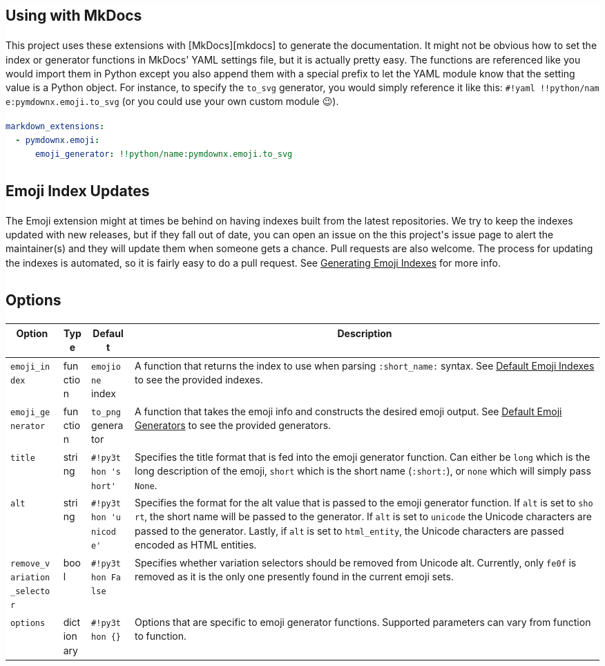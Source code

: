 ## Using with MkDocs

This project uses these extensions with [MkDocs][mkdocs] to generate the documentation.  It might not be obvious how to
set the index or generator functions in MkDocs' YAML settings file, but it is actually pretty easy.  The functions are
referenced like you would import them in Python except you also append them with a special prefix to let the YAML module
know that the setting value is a Python object.  For instance, to specify the `to_svg` generator, you would simply
reference it like this: `#!yaml !!python/name:pymdownx.emoji.to_svg` (or you could use your own custom module :wink:).

```yaml
markdown_extensions:
  - pymdownx.emoji:
      emoji_generator: !!python/name:pymdownx.emoji.to_svg
```

## Emoji Index Updates

The Emoji extension might at times be behind on having indexes built from the latest repositories. We try to keep the
indexes updated with new releases, but if they fall out of date, you can open an issue on the this project's issue page
to alert the maintainer(s) and they will update them when someone gets a chance.  Pull requests are also welcome.  The
process for updating the indexes is automated, so it is fairly easy to do a pull request.  See
[Generating Emoji Indexes](../about/development.md#generating-emoji-indexes) for more info.

## Options

Option                      | Type       | Default              | Description
--------------------------- | ---------- | -------------------- | -----------
`emoji_index`               | function   | `emojione` index     | A function that returns the index to use when parsing `:short_name:` syntax. See [Default Emoji Indexes](#default-emoji-indexes) to see the provided indexes.
`emoji_generator`           | function   | `to_png` generator   | A function that takes the emoji info and constructs the desired emoji output. See [Default Emoji Generators](#default-emoji-generators) to see the provided generators.
`title`                     | string     | `#!py3thon 'short'`   | Specifies the title format that is fed into the emoji generator function.  Can either be `long` which is the long description of the emoji, `short` which is the short name (`:short:`), or `none` which will simply pass `None`.
`alt`                       | string     | `#!py3thon 'unicode'` | Specifies the format for the alt value that is passed to the emoji generator function. If `alt` is set to `short`, the short name will be passed to the generator.  If `alt` is set to `unicode` the Unicode characters are passed to the generator.  Lastly, if `alt` is set to `html_entity`, the Unicode characters are passed encoded as HTML entities.
`remove_variation_selector` | bool       | `#!py3thon False`     | Specifies whether variation selectors should be removed from Unicode alt. Currently, only `fe0f` is removed as it is the only one presently found in the current emoji sets.
`options`                   | dictionary | `#!py3thon {}`        | Options that are specific to emoji generator functions.  Supported parameters can vary from function to function.

